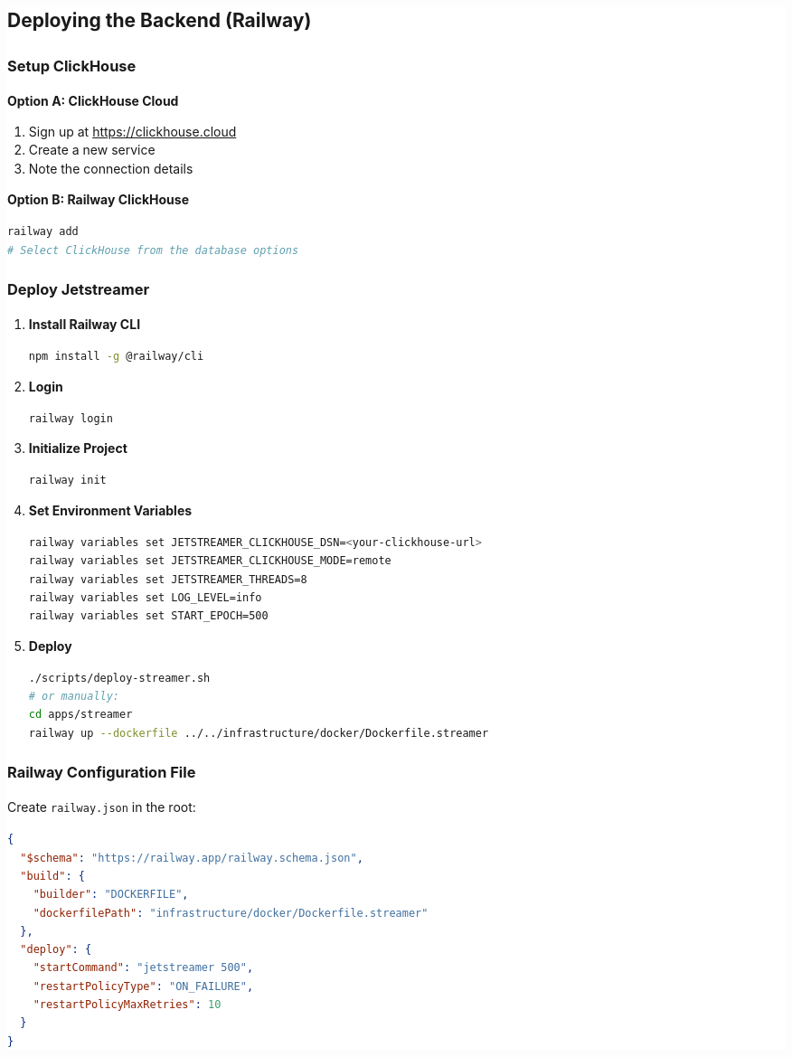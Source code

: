 ## Deploying the Backend (Railway)

### Setup ClickHouse

**Option A: ClickHouse Cloud**

1. Sign up at https://clickhouse.cloud
2. Create a new service
3. Note the connection details

**Option B: Railway ClickHouse**

```bash
railway add
# Select ClickHouse from the database options
```

### Deploy Jetstreamer

1. **Install Railway CLI**
   ```bash
   npm install -g @railway/cli
   ```

2. **Login**
   ```bash
   railway login
   ```

3. **Initialize Project**
   ```bash
   railway init
   ```

4. **Set Environment Variables**
   ```bash
   railway variables set JETSTREAMER_CLICKHOUSE_DSN=<your-clickhouse-url>
   railway variables set JETSTREAMER_CLICKHOUSE_MODE=remote
   railway variables set JETSTREAMER_THREADS=8
   railway variables set LOG_LEVEL=info
   railway variables set START_EPOCH=500
   ```

5. **Deploy**
   ```bash
   ./scripts/deploy-streamer.sh
   # or manually:
   cd apps/streamer
   railway up --dockerfile ../../infrastructure/docker/Dockerfile.streamer
   ```

### Railway Configuration File

Create `railway.json` in the root:

```json
{
  "$schema": "https://railway.app/railway.schema.json",
  "build": {
    "builder": "DOCKERFILE",
    "dockerfilePath": "infrastructure/docker/Dockerfile.streamer"
  },
  "deploy": {
    "startCommand": "jetstreamer 500",
    "restartPolicyType": "ON_FAILURE",
    "restartPolicyMaxRetries": 10
  }
}
```
